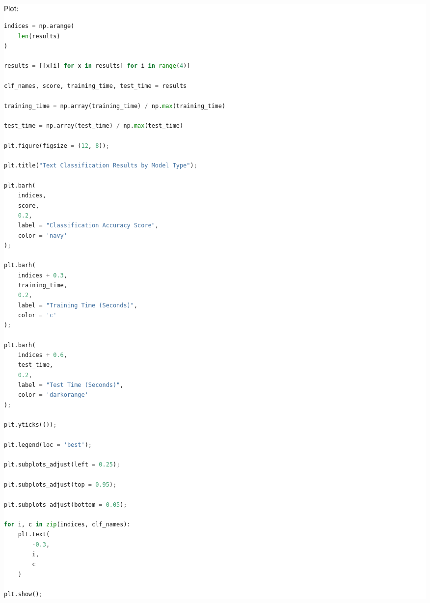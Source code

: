     

Plot:


```python
indices = np.arange(
    len(results)
)

results = [[x[i] for x in results] for i in range(4)]

clf_names, score, training_time, test_time = results

training_time = np.array(training_time) / np.max(training_time)

test_time = np.array(test_time) / np.max(test_time)

plt.figure(figsize = (12, 8));

plt.title("Text Classification Results by Model Type");

plt.barh(
    indices, 
    score, 
    0.2, 
    label = "Classification Accuracy Score", 
    color = 'navy'
);

plt.barh(
    indices + 0.3, 
    training_time, 
    0.2, 
    label = "Training Time (Seconds)",
    color = 'c'
);

plt.barh(
    indices + 0.6, 
    test_time, 
    0.2, 
    label = "Test Time (Seconds)", 
    color = 'darkorange'
);

plt.yticks(());

plt.legend(loc = 'best');

plt.subplots_adjust(left = 0.25);

plt.subplots_adjust(top = 0.95);

plt.subplots_adjust(bottom = 0.05);

for i, c in zip(indices, clf_names):
    plt.text(
        -0.3, 
        i, 
        c
    )

plt.show();
```
